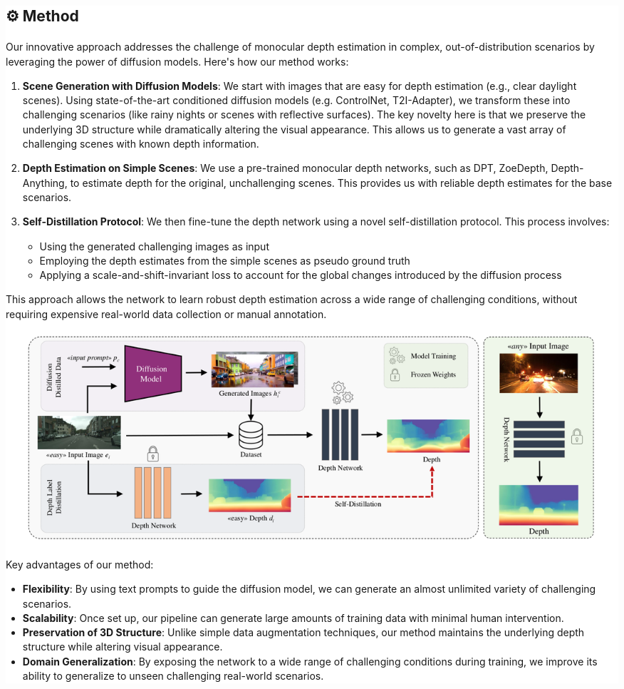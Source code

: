 
## :gear: Method

Our innovative approach addresses the challenge of monocular depth estimation in complex, out-of-distribution scenarios by leveraging the power of diffusion models. Here's how our method works:

1. **Scene Generation with Diffusion Models**: 
   We start with images that are easy for depth estimation (e.g., clear daylight scenes). Using state-of-the-art conditioned diffusion models (e.g. ControlNet, T2I-Adapter), we transform these into challenging scenarios (like rainy nights or scenes with reflective surfaces). The key novelty here is that we preserve the underlying 3D structure while dramatically altering the visual appearance. This allows us to generate a vast array of challenging scenes with known depth information.

2. **Depth Estimation on Simple Scenes**: 
   We use a pre-trained monocular depth networks, such as DPT, ZoeDepth, Depth-Anything, to estimate depth for the original, unchallenging scenes. This provides us with reliable depth estimates for the base scenarios.

3. **Self-Distillation Protocol**: 
   We then fine-tune the depth network using a novel self-distillation protocol. This process involves:
   - Using the generated challenging images as input
   - Employing the depth estimates from the simple scenes as pseudo ground truth
   - Applying a scale-and-shift-invariant loss to account for the global changes introduced by the diffusion process

This approach allows the network to learn robust depth estimation across a wide range of challenging conditions, without requiring expensive real-world data collection or manual annotation.

<p align="center">
  <img src="assets/method.png" alt="Method Overview" width="800"/>
</p>

Key advantages of our method:
- **Flexibility**: By using text prompts to guide the diffusion model, we can generate an almost unlimited variety of challenging scenarios.
- **Scalability**: Once set up, our pipeline can generate large amounts of training data with minimal human intervention.
- **Preservation of 3D Structure**: Unlike simple data augmentation techniques, our method maintains the underlying depth structure while altering visual appearance.
- **Domain Generalization**: By exposing the network to a wide range of challenging conditions during training, we improve its ability to generalize to unseen challenging real-world scenarios.
